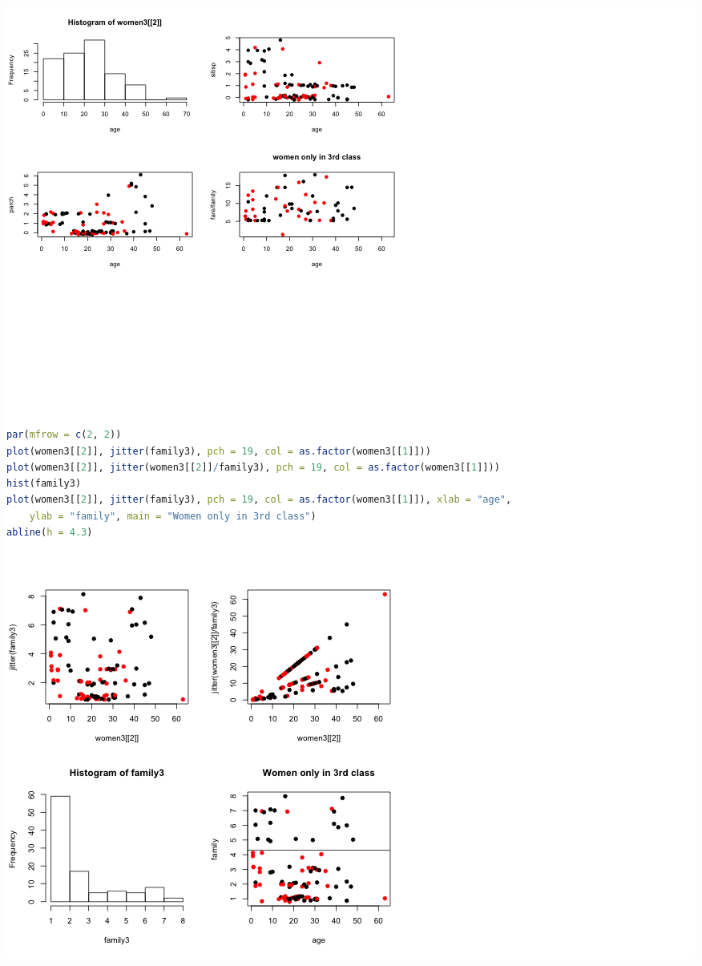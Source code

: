 ![plot of chunk unnamed-chunk-11](figure/unnamed-chunk-11.png) 


```r
par(mfrow = c(2, 2))
plot(women3[[2]], jitter(family3), pch = 19, col = as.factor(women3[[1]]))
plot(women3[[2]], jitter(women3[[2]]/family3), pch = 19, col = as.factor(women3[[1]]))
hist(family3)
plot(women3[[2]], jitter(family3), pch = 19, col = as.factor(women3[[1]]), xlab = "age", 
    ylab = "family", main = "Women only in 3rd class")
abline(h = 4.3)
```

![plot of chunk unnamed-chunk-12](figure/unnamed-chunk-12.png) 